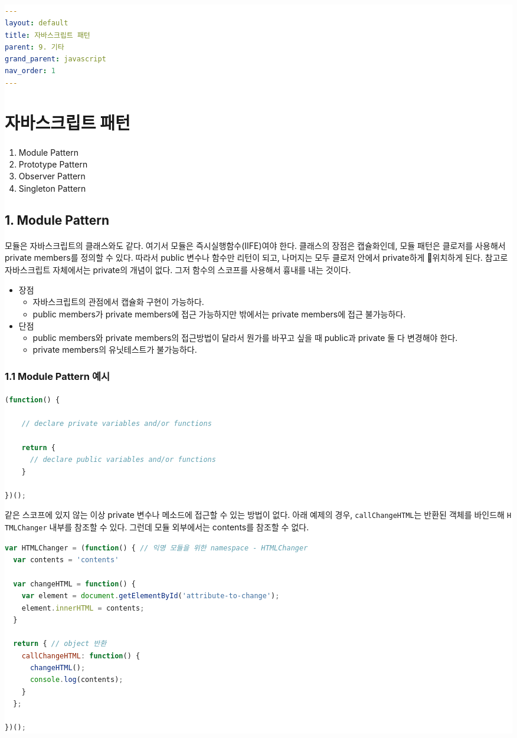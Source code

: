 ```yaml
---
layout: default
title: 자바스크립트 패턴
parent: 9. 기타
grand_parent: javascript
nav_order: 1
---
```


# 자바스크립트 패턴

1. Module Pattern
2. Prototype Pattern
3. Observer Pattern
4. Singleton Pattern

## 1. Module Pattern

모듈은 자바스크립트의 클래스와도 같다. 여기서 모듈은 즉시실행함수(IIFE)여야 한다. 클래스의 장점은 캡슐화인데, 모듈 패턴은 클로저를 사용해서 private members를 정의할 수 있다. 따라서 public 변수나 함수만 리턴이 되고, 나머지는 모두 클로저 안에서 private하게 위치하게 된다. 참고로 자바스크립트 자체에서는 private의 개념이 없다. 그저 함수의 스코프를 사용해서 흉내를 내는 것이다.

* 장점
  * 자바스크립트의 관점에서 캡슐화 구현이 가능하다.
  * public members가 private members에 접근 가능하지만 밖에서는 private members에 접근 불가능하다.
* 단점
  * public members와 private members의 접근방법이 달라서 뭔가를 바꾸고 싶을 때 public과 private 둘 다 변경해야 한다.
  * private members의 유닛테스트가 불가능하다.

### 1.1 Module Pattern 예시

```javascript
(function() {

    // declare private variables and/or functions

    return {
      // declare public variables and/or functions
    }

})();
```

같은 스코프에 있지 않는 이상 private 변수나 메소드에 접근할 수 있는 방법이 없다. 아래 예제의 경우, `callChangeHTML`는 반환된 객체를 바인드해 `HTMLChanger` 내부를 참조할 수 있다. 그런데 모듈 외부에서는 contents를 참조할 수 없다.

```javascript
var HTMLChanger = (function() { // 익명 모듈을 위한 namespace - HTMLChanger
  var contents = 'contents'

  var changeHTML = function() {
    var element = document.getElementById('attribute-to-change');
    element.innerHTML = contents;
  }

  return { // object 반환
    callChangeHTML: function() {
      changeHTML();
      console.log(contents);
    }
  };

})();

```